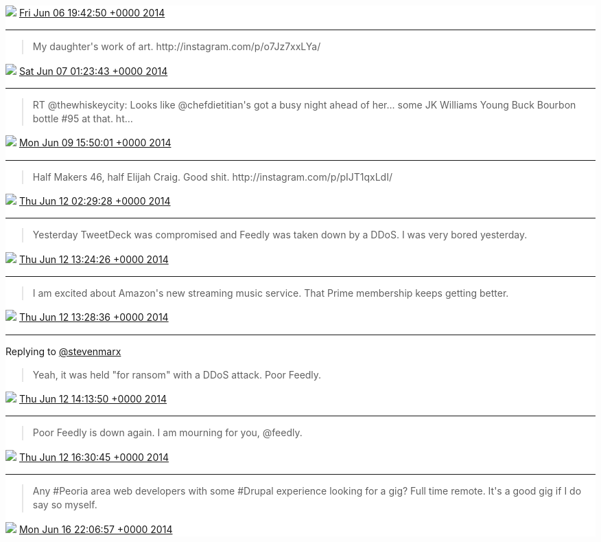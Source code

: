 <img src="/img/tweet-media/tweet.ico" width="12" /> [Fri Jun 06 19:42:50 +0000 2014](https://twitter.com/timwasson/status/474999876476882945)

----

> My daughter's work of art\. http://instagram\.com/p/o7Jz7xxLYa/

<img src="/img/tweet-media/tweet.ico" width="12" /> [Sat Jun 07 01:23:43 +0000 2014](https://twitter.com/timwasson/status/475085664007225344)

----

> RT @thewhiskeycity: Looks like @chefdietitian's got a busy night ahead of her\.\.\. some JK Williams Young Buck Bourbon bottle \#95 at that\. ht…

<img src="/img/tweet-media/tweet.ico" width="12" /> [Mon Jun 09 15:50:01 +0000 2014](https://twitter.com/timwasson/status/476028452554825728)

----

> Half Makers 46, half Elijah Craig\. Good shit\. http://instagram\.com/p/pIJT1qxLdI/

<img src="/img/tweet-media/tweet.ico" width="12" /> [Thu Jun 12 02:29:28 +0000 2014](https://twitter.com/timwasson/status/476914151420198913)

----

> Yesterday TweetDeck was compromised and Feedly was taken down by a DDoS\. I was very bored yesterday\.

<img src="/img/tweet-media/tweet.ico" width="12" /> [Thu Jun 12 13:24:26 +0000 2014](https://twitter.com/timwasson/status/477078978273222656)

----

> I am excited about Amazon's new streaming music service\. That Prime membership keeps getting better\.

<img src="/img/tweet-media/tweet.ico" width="12" /> [Thu Jun 12 13:28:36 +0000 2014](https://twitter.com/timwasson/status/477080023716085760)

----

Replying to [@stevenmarx](https://twitter.com/stevenmarx/status/477091217269075969)

> Yeah, it was held "for ransom" with a DDoS attack\. Poor Feedly\.

<img src="/img/tweet-media/tweet.ico" width="12" /> [Thu Jun 12 14:13:50 +0000 2014](https://twitter.com/timwasson/status/477091407241703424)

----

> Poor Feedly is down again\. I am mourning for you, @feedly\.

<img src="/img/tweet-media/tweet.ico" width="12" /> [Thu Jun 12 16:30:45 +0000 2014](https://twitter.com/timwasson/status/477125863579070464)

----

> Any \#Peoria area web developers with some \#Drupal experience looking for a gig? Full time remote\. It's a good gig if I do say so myself\.

<img src="/img/tweet-media/tweet.ico" width="12" /> [Mon Jun 16 22:06:57 +0000 2014](https://twitter.com/timwasson/status/478660024546635776)
